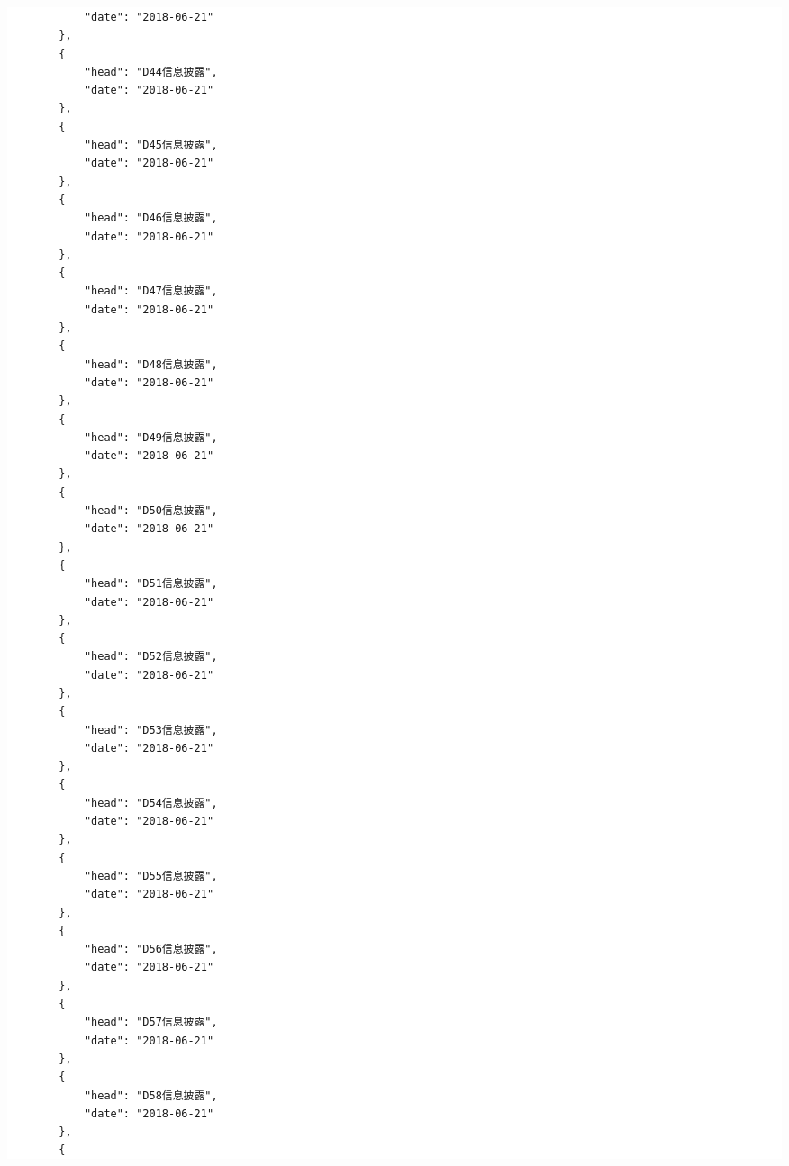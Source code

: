 ```
            "date": "2018-06-21"
        },
        {
            "head": "D44信息披露",
            "date": "2018-06-21"
        },
        {
            "head": "D45信息披露",
            "date": "2018-06-21"
        },
        {
            "head": "D46信息披露",
            "date": "2018-06-21"
        },
        {
            "head": "D47信息披露",
            "date": "2018-06-21"
        },
        {
            "head": "D48信息披露",
            "date": "2018-06-21"
        },
        {
            "head": "D49信息披露",
            "date": "2018-06-21"
        },
        {
            "head": "D50信息披露",
            "date": "2018-06-21"
        },
        {
            "head": "D51信息披露",
            "date": "2018-06-21"
        },
        {
            "head": "D52信息披露",
            "date": "2018-06-21"
        },
        {
            "head": "D53信息披露",
            "date": "2018-06-21"
        },
        {
            "head": "D54信息披露",
            "date": "2018-06-21"
        },
        {
            "head": "D55信息披露",
            "date": "2018-06-21"
        },
        {
            "head": "D56信息披露",
            "date": "2018-06-21"
        },
        {
            "head": "D57信息披露",
            "date": "2018-06-21"
        },
        {
            "head": "D58信息披露",
            "date": "2018-06-21"
        },
        {
```